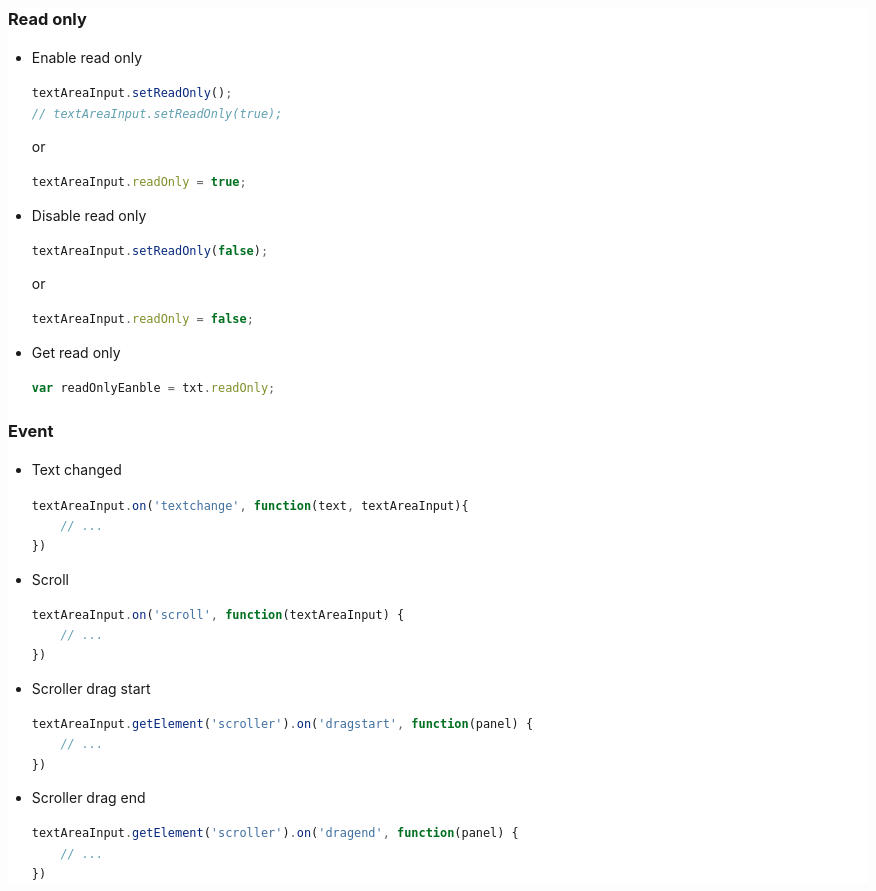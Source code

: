 ### Read only

- Enable read only
    ```javascript
    textAreaInput.setReadOnly();
    // textAreaInput.setReadOnly(true);
    ```
    or
    ```javascript
    textAreaInput.readOnly = true;
    ```
- Disable read only
    ```javascript
    textAreaInput.setReadOnly(false);
    ```
    or
    ```javascript
    textAreaInput.readOnly = false;
    ```
- Get read only
    ```javascript
    var readOnlyEanble = txt.readOnly;
    ```

### Event

- Text changed
    ```javascript
    textAreaInput.on('textchange', function(text, textAreaInput){
        // ...
    })
    ```
- Scroll
    ```javascript
    textAreaInput.on('scroll', function(textAreaInput) {
        // ...
    })
    ```
- Scroller drag start
    ```javascript
    textAreaInput.getElement('scroller').on('dragstart', function(panel) {
        // ...
    })
    ```
- Scroller drag end
    ```javascript
    textAreaInput.getElement('scroller').on('dragend', function(panel) {
        // ...
    })
    ```
